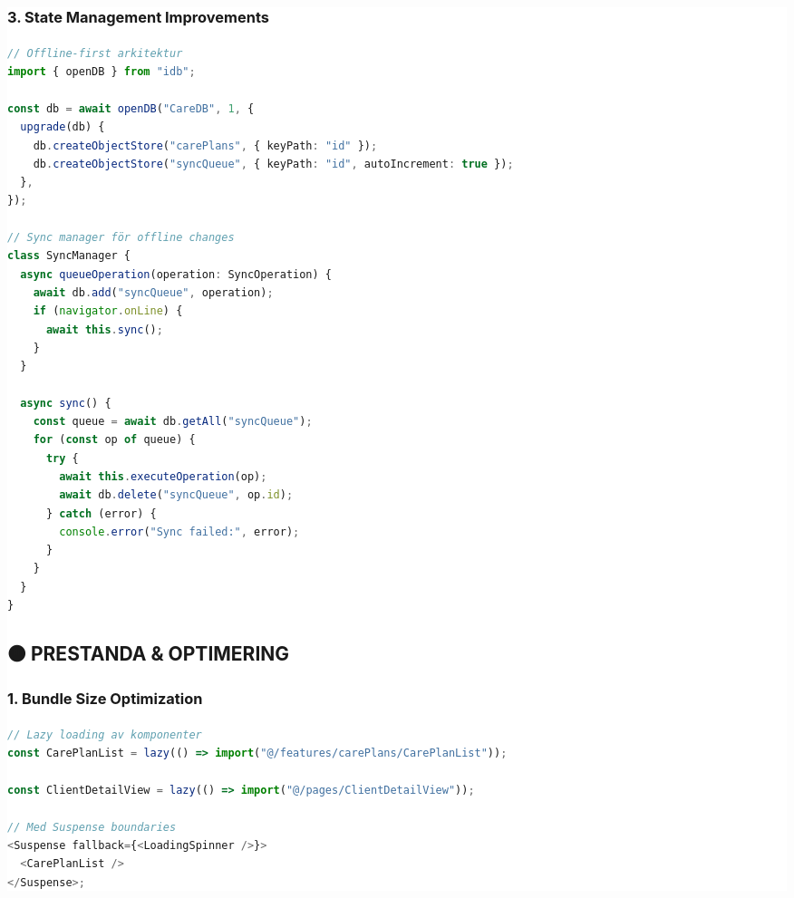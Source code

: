 ### 3. State Management Improvements

```typescript
// Offline-first arkitektur
import { openDB } from "idb";

const db = await openDB("CareDB", 1, {
  upgrade(db) {
    db.createObjectStore("carePlans", { keyPath: "id" });
    db.createObjectStore("syncQueue", { keyPath: "id", autoIncrement: true });
  },
});

// Sync manager för offline changes
class SyncManager {
  async queueOperation(operation: SyncOperation) {
    await db.add("syncQueue", operation);
    if (navigator.onLine) {
      await this.sync();
    }
  }

  async sync() {
    const queue = await db.getAll("syncQueue");
    for (const op of queue) {
      try {
        await this.executeOperation(op);
        await db.delete("syncQueue", op.id);
      } catch (error) {
        console.error("Sync failed:", error);
      }
    }
  }
}
```

## 🟠 PRESTANDA & OPTIMERING

### 1. Bundle Size Optimization

```typescript
// Lazy loading av komponenter
const CarePlanList = lazy(() => import("@/features/carePlans/CarePlanList"));

const ClientDetailView = lazy(() => import("@/pages/ClientDetailView"));

// Med Suspense boundaries
<Suspense fallback={<LoadingSpinner />}>
  <CarePlanList />
</Suspense>;
```

